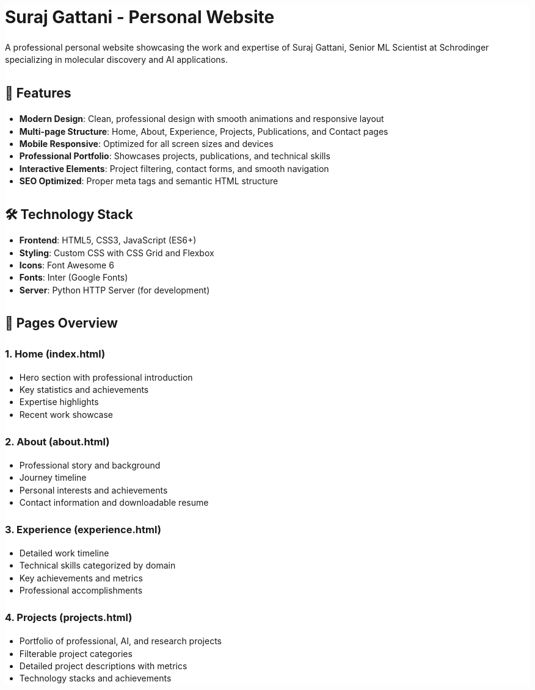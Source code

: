 # Suraj Gattani - Personal Website

A professional personal website showcasing the work and expertise of Suraj Gattani, Senior ML Scientist at Schrodinger specializing in molecular discovery and AI applications.

## 🌟 Features

- **Modern Design**: Clean, professional design with smooth animations and responsive layout
- **Multi-page Structure**: Home, About, Experience, Projects, Publications, and Contact pages
- **Mobile Responsive**: Optimized for all screen sizes and devices
- **Professional Portfolio**: Showcases projects, publications, and technical skills
- **Interactive Elements**: Project filtering, contact forms, and smooth navigation
- **SEO Optimized**: Proper meta tags and semantic HTML structure

## 🛠 Technology Stack

- **Frontend**: HTML5, CSS3, JavaScript (ES6+)
- **Styling**: Custom CSS with CSS Grid and Flexbox
- **Icons**: Font Awesome 6
- **Fonts**: Inter (Google Fonts)
- **Server**: Python HTTP Server (for development)

## 📱 Pages Overview

### 1. Home (index.html)
- Hero section with professional introduction
- Key statistics and achievements
- Expertise highlights
- Recent work showcase

### 2. About (about.html)
- Professional story and background
- Journey timeline
- Personal interests and achievements
- Contact information and downloadable resume

### 3. Experience (experience.html)
- Detailed work timeline
- Technical skills categorized by domain
- Key achievements and metrics
- Professional accomplishments

### 4. Projects (projects.html)
- Portfolio of professional, AI, and research projects
- Filterable project categories
- Detailed project descriptions with metrics
- Technology stacks and achievements
